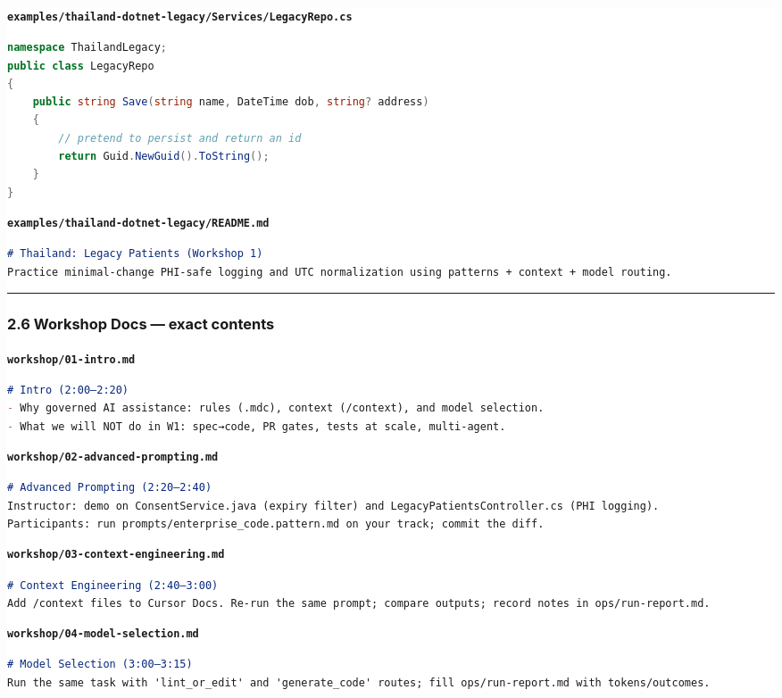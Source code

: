 **`examples/thailand-dotnet-legacy/Services/LegacyRepo.cs`**

```csharp
namespace ThailandLegacy;
public class LegacyRepo
{
    public string Save(string name, DateTime dob, string? address)
    {
        // pretend to persist and return an id
        return Guid.NewGuid().ToString();
    }
}
```

**`examples/thailand-dotnet-legacy/README.md`**

```md
# Thailand: Legacy Patients (Workshop 1)
Practice minimal-change PHI-safe logging and UTC normalization using patterns + context + model routing.
```

---

### 2.6 Workshop Docs — **exact contents**

**`workshop/01-intro.md`**

```md
# Intro (2:00–2:20)
- Why governed AI assistance: rules (.mdc), context (/context), and model selection.
- What we will NOT do in W1: spec→code, PR gates, tests at scale, multi-agent.
```

**`workshop/02-advanced-prompting.md`**

```md
# Advanced Prompting (2:20–2:40)
Instructor: demo on ConsentService.java (expiry filter) and LegacyPatientsController.cs (PHI logging).
Participants: run prompts/enterprise_code.pattern.md on your track; commit the diff.
```

**`workshop/03-context-engineering.md`**

```md
# Context Engineering (2:40–3:00)
Add /context files to Cursor Docs. Re-run the same prompt; compare outputs; record notes in ops/run-report.md.
```

**`workshop/04-model-selection.md`**

```md
# Model Selection (3:00–3:15)
Run the same task with 'lint_or_edit' and 'generate_code' routes; fill ops/run-report.md with tokens/outcomes.
```
